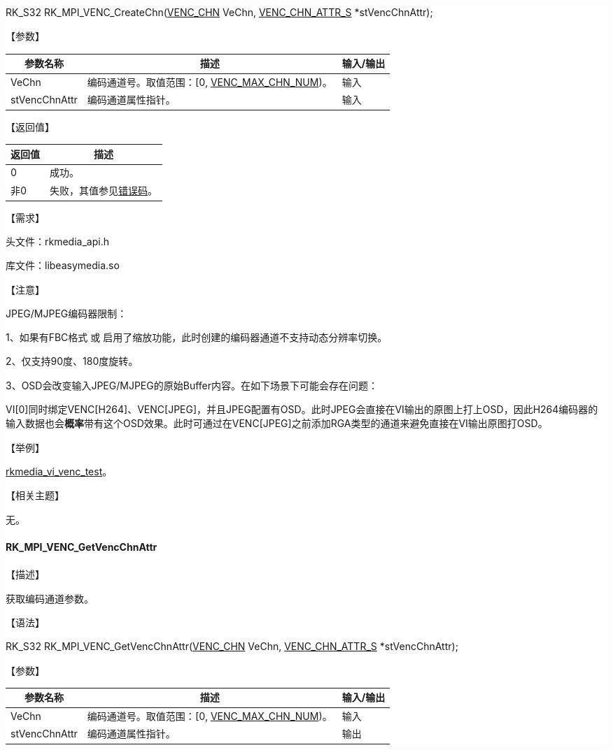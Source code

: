RK_S32 RK_MPI_VENC_CreateChn([VENC_CHN](#VENC_CHN) VeChn, [VENC_CHN_ATTR_S](#VENC_CHN_ATTR_S) *stVencChnAttr);

【参数】

| 参数名称      | 描述                                                         | 输入/输出 |
| ------------- | ------------------------------------------------------------ | --------- |
| VeChn         | 编码通道号。取值范围：[0, [VENC_MAX_CHN_NUM](#VENC_MAX_CHN_NUM))。 | 输入      |
| stVencChnAttr | 编码通道属性指针。                                           | 输入      |

【返回值】

| 返回值 | 描述                                  |
| ------ | ------------------------------------- |
| 0      | 成功。                                |
| 非0    | 失败，其值参见[错误码](#venc-error)。 |

【需求】

头文件：rkmedia_api.h

库文件：libeasymedia.so

【注意】

JPEG/MJPEG编码器限制：

1、如果有FBC格式 或 启用了缩放功能，此时创建的编码器通道不支持动态分辨率切换。

2、仅支持90度、180度旋转。

3、OSD会改变输入JPEG/MJPEG的原始Buffer内容。在如下场景下可能会存在问题：

VI[0]同时绑定VENC[H264]、VENC[JPEG]，并且JPEG配置有OSD。此时JPEG会直接在VI输出的原图上打上OSD，因此H264编码器的输入数据也会**概率**带有这个OSD效果。此时可通过在VENC[JPEG]之前添加RGA类型的通道来避免直接在VI输出原图打OSD。

【举例】

[rkmedia_vi_venc_test](#rkmedia_vi_venc_test)。

【相关主题】

无。

#### RK_MPI_VENC_GetVencChnAttr

【描述】

获取编码通道参数。

【语法】

RK_S32 RK_MPI_VENC_GetVencChnAttr([VENC_CHN](#VENC_CHN) VeChn, [VENC_CHN_ATTR_S](#VENC_CHN_ATTR_S) *stVencChnAttr);

【参数】

| 参数名称      | 描述                                                         | 输入/输出 |
| ------------- | ------------------------------------------------------------ | --------- |
| VeChn         | 编码通道号。取值范围：[0, [VENC_MAX_CHN_NUM](#VENC_MAX_CHN_NUM))。 | 输入      |
| stVencChnAttr | 编码通道属性指针。                                           | 输出      |
